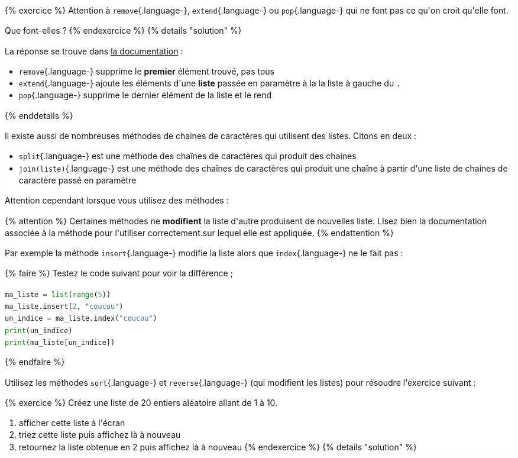 {% exercice %}
Attention à `remove`{.language-}, `extend`{.language-} ou `pop`{.language-} qui ne font pas ce qu'on croit qu'elle font.

Que font-elles ?
{% endexercice %}
{% details "solution" %}

La réponse se trouve dans [la documentation](https://docs.python.org/fr/3/tutorial/datastructures.html#more-on-lists) :

- `remove`{.language-} supprime le **premier** élément trouvé, pas tous
- `extend`{.language-} ajoute les éléments d'une **liste** passée en paramètre à la la liste à gauche du `.`
- `pop`{.language-} supprime le dernier élément de la liste et le rend

{% enddetails %}

Il existe aussi de nombreuses méthodes de chaines de caractères qui utilisent des listes. Citons en deux :

- `split`{.language-} est une méthode des chaînes de caractères qui produit des chaines
- `join(liste)`{.language-} est une méthode des chaînes de caractères qui produit une chaîne à partir d'une liste de chaines de caractère passé en paramètre

Attention cependant lorsque vous utilisez des méthodes :

{% attention %}
Certaines méthodes ne **modifient** la liste d'autre produisent de nouvelles liste. LIsez bien la documentation associée à la méthode pour l'utiliser correctement.sur lequel elle est appliquée.
{% endattention %}

Par exemple la méthode `insert`{.language-} modifie la liste alors que `index`{.language-} ne le fait pas :

{% faire %}
Testez le code suivant pour voir la différence ;

```python
ma_liste = list(range(5))
ma_liste.insert(2, "coucou")
un_indice = ma_liste.index("coucou")
print(un_indice)
print(ma_liste[un_indice])
```

{% endfaire %}

Utilisez les méthodes `sort`{.language-} et `reverse`{.language-} (qui modifient les listes) pour résoudre l'exercice suivant :

{% exercice %}
Créez une liste de 20 entiers aléatoire allant de 1 à 10.

1. afficher cette liste à l'écran
2. triez cette liste puis affichez là à nouveau
3. retournez la liste obtenue en 2 puis affichez là à nouveau
   {% endexercice %}
   {% details "solution" %}
